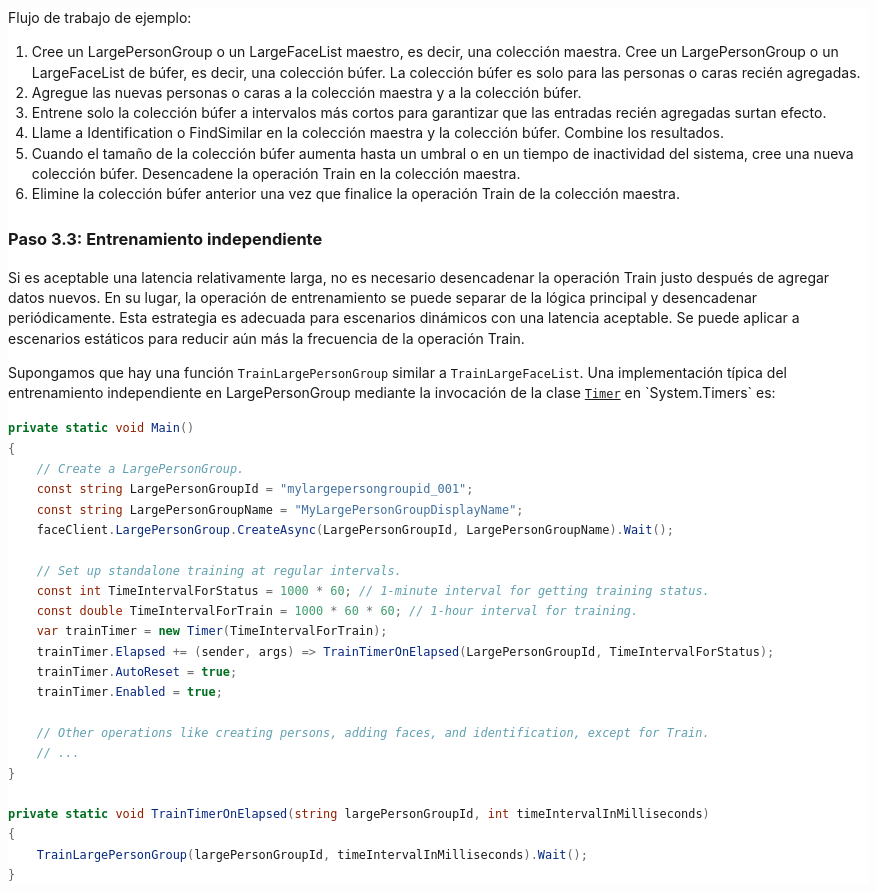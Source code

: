 Flujo de trabajo de ejemplo:

1. Cree un LargePersonGroup o un LargeFaceList maestro, es decir, una colección maestra. Cree un LargePersonGroup o un LargeFaceList de búfer, es decir, una colección búfer. La colección búfer es solo para las personas o caras recién agregadas.
1. Agregue las nuevas personas o caras a la colección maestra y a la colección búfer.
1. Entrene solo la colección búfer a intervalos más cortos para garantizar que las entradas recién agregadas surtan efecto.
1. Llame a Identification o FindSimilar en la colección maestra y la colección búfer. Combine los resultados.
1. Cuando el tamaño de la colección búfer aumenta hasta un umbral o en un tiempo de inactividad del sistema, cree una nueva colección búfer. Desencadene la operación Train en la colección maestra.
1. Elimine la colección búfer anterior una vez que finalice la operación Train de la colección maestra.

### <a name="step-33-standalone-training"></a>Paso 3.3: Entrenamiento independiente

Si es aceptable una latencia relativamente larga, no es necesario desencadenar la operación Train justo después de agregar datos nuevos. En su lugar, la operación de entrenamiento se puede separar de la lógica principal y desencadenar periódicamente. Esta estrategia es adecuada para escenarios dinámicos con una latencia aceptable. Se puede aplicar a escenarios estáticos para reducir aún más la frecuencia de la operación Train.

Supongamos que hay una función `TrainLargePersonGroup` similar a `TrainLargeFaceList`. Una implementación típica del entrenamiento independiente en LargePersonGroup mediante la invocación de la clase [`Timer`](https://msdn.microsoft.com/library/system.timers.timer(v=vs.110).aspx) en `System.Timers` es:

```csharp
private static void Main()
{
    // Create a LargePersonGroup.
    const string LargePersonGroupId = "mylargepersongroupid_001";
    const string LargePersonGroupName = "MyLargePersonGroupDisplayName";
    faceClient.LargePersonGroup.CreateAsync(LargePersonGroupId, LargePersonGroupName).Wait();

    // Set up standalone training at regular intervals.
    const int TimeIntervalForStatus = 1000 * 60; // 1-minute interval for getting training status.
    const double TimeIntervalForTrain = 1000 * 60 * 60; // 1-hour interval for training.
    var trainTimer = new Timer(TimeIntervalForTrain);
    trainTimer.Elapsed += (sender, args) => TrainTimerOnElapsed(LargePersonGroupId, TimeIntervalForStatus);
    trainTimer.AutoReset = true;
    trainTimer.Enabled = true;

    // Other operations like creating persons, adding faces, and identification, except for Train.
    // ...
}

private static void TrainTimerOnElapsed(string largePersonGroupId, int timeIntervalInMilliseconds)
{
    TrainLargePersonGroup(largePersonGroupId, timeIntervalInMilliseconds).Wait();
}
```
